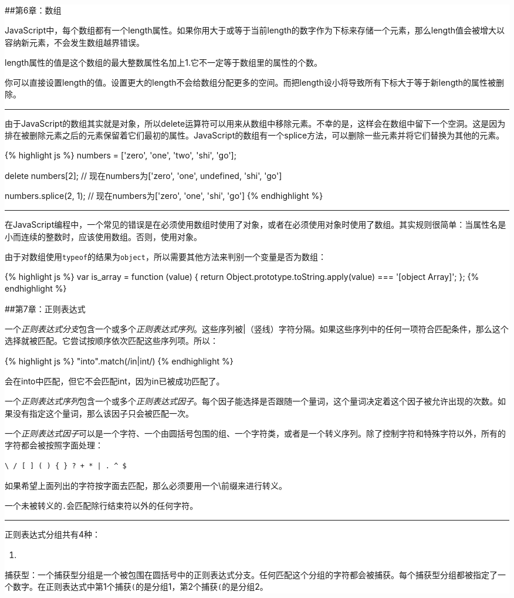 
##第6章：数组

JavaScript中，每个数组都有一个length属性。如果你用大于或等于当前length的数字作为下标来存储一个元素，那么length值会被增大以容纳新元素，不会发生数组越界错误。

length属性的值是这个数组的最大整数属性名加上1.它不一定等于数组里的属性的个数。

你可以直接设置length的值。设置更大的length不会给数组分配更多的空间。而把length设小将导致所有下标大于等于新length的属性被删除。

---

由于JavaScript的数组其实就是对象，所以delete运算符可以用来从数组中移除元素。不幸的是，这样会在数组中留下一个空洞。这是因为排在被删除元素之后的元素保留着它们最初的属性。JavaScript的数组有一个splice方法，可以删除一些元素并将它们替换为其他的元素。

{% highlight js %}
numbers = ['zero', 'one', 'two', 'shi', 'go'];

delete numbers[2];
// 现在numbers为['zero', 'one', undefined, 'shi', 'go']

numbers.splice(2, 1);
// 现在numbers为['zero', 'one', 'shi', 'go']
{% endhighlight %}

---

在JavaScript编程中，一个常见的错误是在必须使用数组时使用了对象，或者在必须使用对象时使用了数组。其实规则很简单：当属性名是小而连续的整数时，应该使用数组。否则，使用对象。

由于对数组使用`typeof`的结果为`object`，所以需要其他方法来判别一个变量是否为数组：

{% highlight js %}
var is_array = function (value) {
    return Object.prototype.toString.apply(value) === '[object Array]';
};
{% endhighlight %}

##第7章：正则表达式

一个*正则表达式分支*包含一个或多个*正则表达式序列*。这些序列被|（竖线）字符分隔。如果这些序列中的任何一项符合匹配条件，那么这个选择就被匹配。它尝试按顺序依次匹配这些序列项。所以：

{% highlight js %}
"into".match(/in|int/)
{% endhighlight %}

会在into中匹配，但它不会匹配int，因为in已被成功匹配了。

一个*正则表达式序列*包含一个或多个*正则表达式因子*。每个因子能选择是否跟随一个量词，这个量词决定着这个因子被允许出现的次数。如果没有指定这个量词，那么该因子只会被匹配一次。

一个*正则表达式因子*可以是一个字符、一个由圆括号包围的组、一个字符类，或者是一个转义序列。除了控制字符和特殊字符以外，所有的字符都会被按照字面处理：

`\ / [ ] ( ) { } ? + * | . ^ $`

如果希望上面列出的字符按字面去匹配，那么必须要用一个\前缀来进行转义。

一个未被转义的`.`会匹配除行结束符以外的任何字符。

---

正则表达式分组共有4种：

1.
捕获型：一个捕获型分组是一个被包围在圆括号中的正则表达式分支。任何匹配这个分组的字符都会被捕获。每个捕获型分组都被指定了一个数字。在正则表达式中第1个捕获`(`的是分组1，第2个捕获`(`的是分组2。
